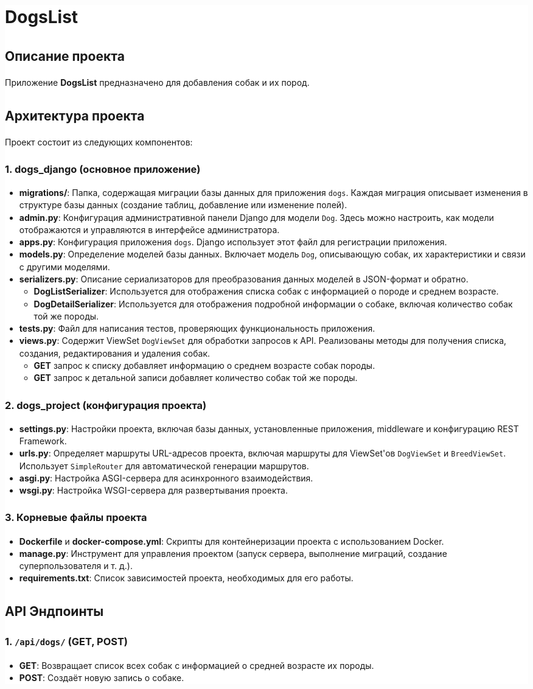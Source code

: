# DogsList

## Описание проекта
Приложение **DogsList** предназначено для добавления собак и их пород.

## Архитектура проекта

Проект состоит из следующих компонентов:

### 1. dogs_django (основное приложение)
- **migrations/**: Папка, содержащая миграции базы данных для приложения `dogs`. Каждая миграция описывает изменения в структуре базы данных (создание таблиц, добавление или изменение полей).
- **admin.py**: Конфигурация административной панели Django для модели `Dog`. Здесь можно настроить, как модели отображаются и управляются в интерфейсе администратора.
- **apps.py**: Конфигурация приложения `dogs`. Django использует этот файл для регистрации приложения.
- **models.py**: Определение моделей базы данных. Включает модель `Dog`, описывающую собак, их характеристики и связи с другими моделями.
- **serializers.py**: Описание сериализаторов для преобразования данных моделей в JSON-формат и обратно. 
  - **DogListSerializer**: Используется для отображения списка собак с информацией о породе и среднем возрасте.
  - **DogDetailSerializer**: Используется для отображения подробной информации о собаке, включая количество собак той же породы.
- **tests.py**: Файл для написания тестов, проверяющих функциональность приложения.
- **views.py**: Содержит ViewSet `DogViewSet` для обработки запросов к API. Реализованы методы для получения списка, создания, редактирования и удаления собак.
  - **GET** запрос к списку добавляет информацию о среднем возрасте собак породы.
  - **GET** запрос к детальной записи добавляет количество собак той же породы.

### 2. dogs_project (конфигурация проекта)
- **settings.py**: Настройки проекта, включая базы данных, установленные приложения, middleware и конфигурацию REST Framework.
- **urls.py**: Определяет маршруты URL-адресов проекта, включая маршруты для ViewSet'ов `DogViewSet` и `BreedViewSet`. Использует `SimpleRouter` для автоматической генерации маршрутов.
- **asgi.py**: Настройка ASGI-сервера для асинхронного взаимодействия.
- **wsgi.py**: Настройка WSGI-сервера для развертывания проекта.

### 3. Корневые файлы проекта
- **Dockerfile** и **docker-compose.yml**: Скрипты для контейнеризации проекта с использованием Docker.
- **manage.py**: Инструмент для управления проектом (запуск сервера, выполнение миграций, создание суперпользователя и т. д.).
- **requirements.txt**: Список зависимостей проекта, необходимых для его работы.

## API Эндпоинты

### 1. `/api/dogs/` (GET, POST)
- **GET**: Возвращает список всех собак с информацией о средней возрасте их породы.
- **POST**: Создаёт новую запись о собаке.
